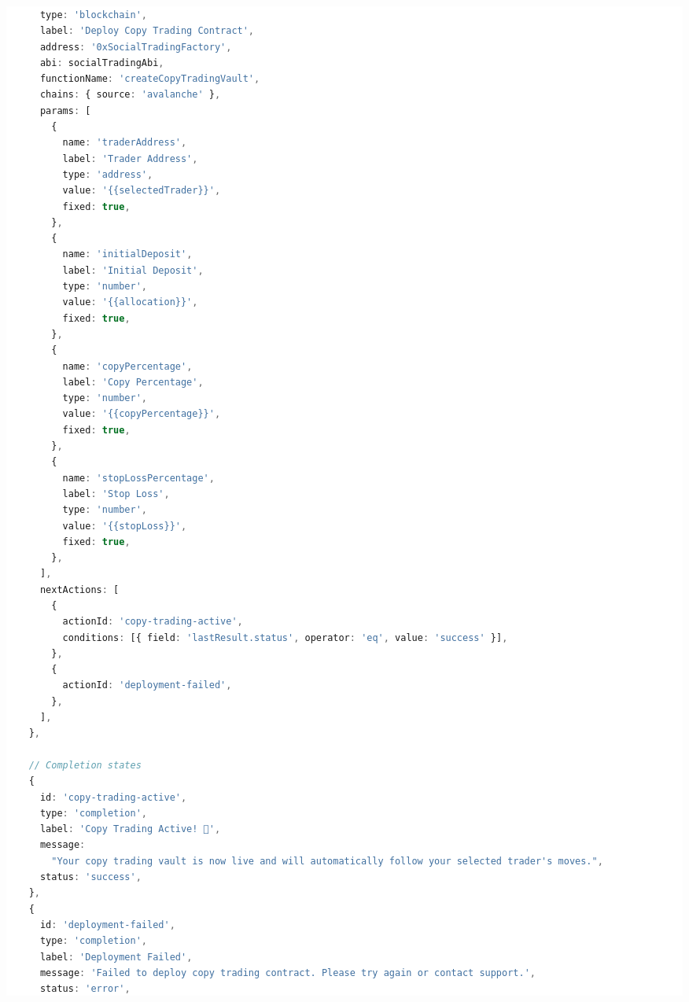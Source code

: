 ```typescript
      type: 'blockchain',
      label: 'Deploy Copy Trading Contract',
      address: '0xSocialTradingFactory',
      abi: socialTradingAbi,
      functionName: 'createCopyTradingVault',
      chains: { source: 'avalanche' },
      params: [
        {
          name: 'traderAddress',
          label: 'Trader Address',
          type: 'address',
          value: '{{selectedTrader}}',
          fixed: true,
        },
        {
          name: 'initialDeposit',
          label: 'Initial Deposit',
          type: 'number',
          value: '{{allocation}}',
          fixed: true,
        },
        {
          name: 'copyPercentage',
          label: 'Copy Percentage',
          type: 'number',
          value: '{{copyPercentage}}',
          fixed: true,
        },
        {
          name: 'stopLossPercentage',
          label: 'Stop Loss',
          type: 'number',
          value: '{{stopLoss}}',
          fixed: true,
        },
      ],
      nextActions: [
        {
          actionId: 'copy-trading-active',
          conditions: [{ field: 'lastResult.status', operator: 'eq', value: 'success' }],
        },
        {
          actionId: 'deployment-failed',
        },
      ],
    },

    // Completion states
    {
      id: 'copy-trading-active',
      type: 'completion',
      label: 'Copy Trading Active! 🎉',
      message:
        "Your copy trading vault is now live and will automatically follow your selected trader's moves.",
      status: 'success',
    },
    {
      id: 'deployment-failed',
      type: 'completion',
      label: 'Deployment Failed',
      message: 'Failed to deploy copy trading contract. Please try again or contact support.',
      status: 'error',
```